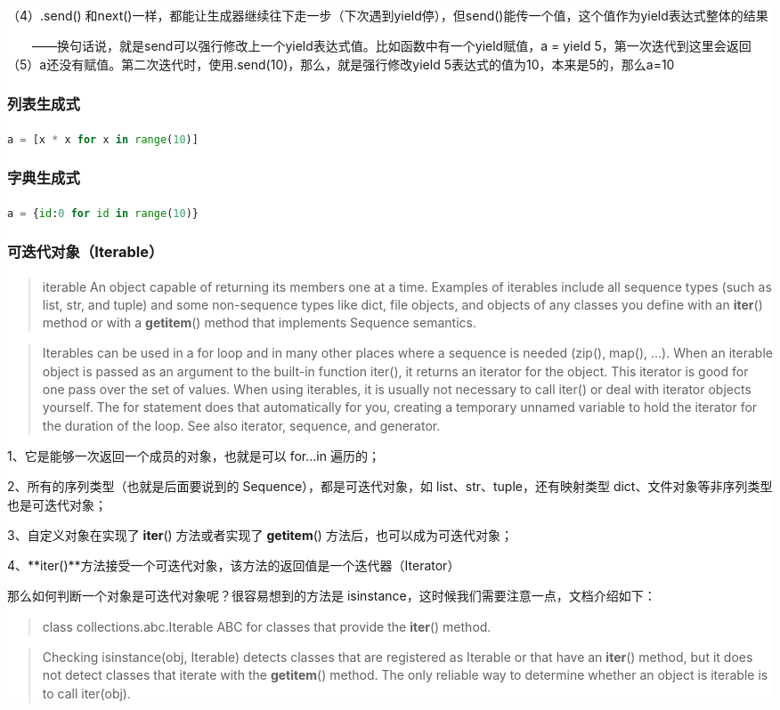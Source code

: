 （4）.send() 和next()一样，都能让生成器继续往下走一步（下次遇到yield停），但send()能传一个值，这个值作为yield表达式整体的结果

　　——换句话说，就是send可以强行修改上一个yield表达式值。比如函数中有一个yield赋值，a = yield 5，第一次迭代到这里会返回（5）a还没有赋值。第二次迭代时，使用.send(10)，那么，就是强行修改yield 5表达式的值为10，本来是5的，那么a=10







### 列表生成式

```python
a = [x * x for x in range(10)]
```





### 字典生成式

```python
a = {id:0 for id in range(10)}
```







### 可迭代对象（Iterable）

>iterable
An object capable of returning its members one at a time. Examples of iterables include all sequence types (such as list, str, and tuple) and some non-sequence types like dict, file objects, and objects of any classes you define with an **iter**() method or with a **getitem**() method that implements Sequence semantics.

> Iterables can be used in a for loop and in many other places where a sequence is needed (zip(), map(), …). When an iterable object is passed as an argument to the built-in function iter(), it returns an iterator for the object. This iterator is good for one pass over the set of values. When using iterables, it is usually not necessary to call iter() or deal with iterator objects yourself. The for statement does that automatically for you, creating a temporary unnamed variable to hold the iterator for the duration of the loop. See also iterator, sequence, and generator.



1、它是能够一次返回一个成员的对象，也就是可以 for…in 遍历的；

2、所有的序列类型（也就是后面要说到的 Sequence），都是可迭代对象，如 list、str、tuple，还有映射类型 dict、文件对象等非序列类型也是可迭代对象；

3、自定义对象在实现了 **iter**() 方法或者实现了 **getitem**() 方法后，也可以成为可迭代对象；

4、**iter()**方法接受一个可迭代对象，该方法的返回值是一个迭代器（Iterator）



那么如何判断一个对象是可迭代对象呢？很容易想到的方法是 isinstance，这时候我们需要注意一点，文档介绍如下：

> class collections.abc.Iterable
> ABC for classes that provide the **iter**() method.

> Checking isinstance(obj, Iterable) detects classes that are registered as Iterable or that have an **iter**() method, but it does not detect classes that iterate with the **getitem**() method. The only reliable way to determine whether an object is iterable is to call iter(obj).
